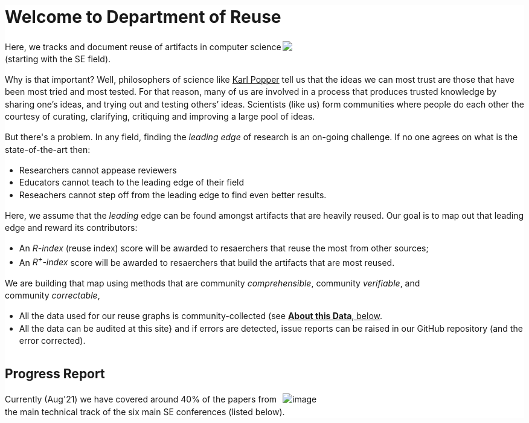 


# Welcome to  Department of Reuse

<img align=right width=400 src="https://raw.githubusercontent.com/bhermann/DoR/main/department-of-reuse/src/assets/dor-logo.svg">


Here, we  tracks and document reuse of artifacts in computer science (starting with the SE field). 

Why is that important? Well, philosophers of science like  [Karl Popper](https://en.wikipedia.org/wiki/Karl_Popper) tell us that the ideas we can most trust are those that have been most tried and most tested. For that reason, many of us are involved in a process that produces trusted knowledge by sharing one’s ideas, and trying out and testing others’ ideas. Scientists  (like us) form communities where people do each other the courtesy of curating, clarifying, critiquing and improving a large pool of ideas.

But there's a problem. In any field,
finding   the _leading edge_ of 
research   is
an on-going challenge.
If no one agrees on what is the state-of-the-art then:

- Researchers cannot  appease reviewers  
- Educators cannot teach to the leading edge of their field
- Reseachers cannot step off from the leading edge to find even better results.


Here, we assume that the _leading_ edge can be found amongst artifacts that are heavily reused.
Our goal is to map out that leading edge  and reward its contributors:

- An _R-index_ (reuse index) score will be awarded to resaerchers  that reuse the most from other sources;
- An _R<sup>+</sup>-index_ score will be awarded to resaerchers that build the artifacts that are most reused.


We are building that map using methods that are community _comprehensible_, community _verifiable_, and  
community
_correctable_,

- All the data used for our reuse graphs is community-collected (see [**About this Data**, below](#about-this-data).
- All the data can be audited at  this site} and if errors are detected, issue reports can be raised in our GitHub repository (and the error  corrected). 

 
## Progress Report



<a href="https://www.reuse-dept.org"><img width="400"  align=right alt="image" src="https://user-images.githubusercontent.com/29195/129491263-82847cbd-4fcf-410c-b6bc-23ff4f45909c.png"></a>


Currently (Aug'21) we have covered around 40% of the papers from the main technical track of the six main SE conferences (listed below).
